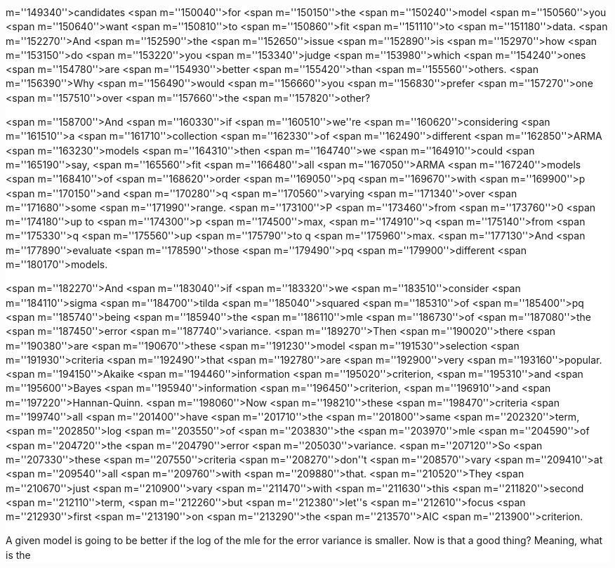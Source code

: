   m=''149340''>candidates</span> <span m=''150040''>for</span> <span m=''150150''>the</span>
  <span m=''150240''>model</span> <span m=''150560''>you</span> <span m=''150640''>want</span>
  <span m=''150810''>to</span> <span m=''150860''>fit</span> <span m=''151110''>to</span>
  <span m=''151180''>data.</span> <span m=''152270''>And</span> <span m=''152590''>the</span>
  <span m=''152650''>issue</span> <span m=''152890''>is</span> <span m=''152970''>how</span>
  <span m=''153150''>do</span> <span m=''153220''>you</span> <span m=''153340''>judge</span>
  <span m=''153980''>which</span> <span m=''154240''>ones</span> <span m=''154780''>are</span>
  <span m=''154930''>better</span> <span m=''155420''>than</span> <span m=''155560''>others.</span>
  <span m=''156390''>Why</span> <span m=''156490''>would</span> <span m=''156660''>you</span>
  <span m=''156830''>prefer</span> <span m=''157270''>one</span> <span m=''157510''>over</span>
  <span m=''157660''>the</span> <span m=''157820''>other?</span> </p><p><span m=''158700''>And</span>
  <span m=''160330''>if</span> <span m=''160510''>we''re</span> <span m=''160620''>considering</span>
  <span m=''161510''>a</span> <span m=''161710''>collection</span> <span m=''162330''>of</span>
  <span m=''162490''>different</span> <span m=''162850''>ARMA</span> <span m=''163230''>models</span>
  <span m=''164310''>then</span> <span m=''164740''>we</span> <span m=''164910''>could</span>
  <span m=''165190''>say,</span> <span m=''165560''>fit</span> <span m=''166480''>all</span>
  <span m=''167050''>ARMA</span> <span m=''167240''>models</span> <span m=''168410''>of</span>
  <span m=''168620''>order</span> <span m=''169050''>pq</span> <span m=''169670''>with</span>
  <span m=''169900''>p</span> <span m=''170150''>and</span> <span m=''170280''>q</span>
  <span m=''170560''>varying</span> <span m=''171340''>over</span> <span m=''171680''>some</span>
  <span m=''171990''>range.</span> <span m=''173100''>P</span> <span m=''173460''>from</span>
  <span m=''173760''>0</span> <span m=''174180''>up to</span> <span m=''174300''>p</span>
  <span m=''174500''>max,</span> <span m=''174910''>q</span> <span m=''175140''>from</span>
  <span m=''175330''>q</span> <span m=''175560''>up</span> <span m=''175790''>to q</span>
  <span m=''175960''>max.</span> <span m=''177130''>And</span> <span m=''177890''>evaluate</span>
  <span m=''178590''>those</span> <span m=''179490''>pq</span> <span m=''179900''>different</span>
  <span m=''180170''>models.</span> </p><p><span m=''182270''>And</span> <span m=''183040''>if</span>
  <span m=''183320''>we</span> <span m=''183510''>consider</span> <span m=''184110''>sigma</span>
  <span m=''184700''>tilda</span> <span m=''185040''>squared</span> <span m=''185310''>of</span>
  <span m=''185400''>pq</span> <span m=''185740''>being</span> <span m=''185940''>the</span>
  <span m=''186110''>mle</span> <span m=''186730''>of</span> <span m=''187080''>the</span>
  <span m=''187450''>error</span> <span m=''187740''>variance.</span> <span m=''189270''>Then</span>
  <span m=''190020''>there</span> <span m=''190380''>are</span> <span m=''190670''>these</span>
  <span m=''191230''>model</span> <span m=''191530''>selection</span> <span m=''191930''>criteria</span>
  <span m=''192490''>that</span> <span m=''192780''>are</span> <span m=''192900''>very</span>
  <span m=''193160''>popular.</span> <span m=''194150''>Akaike</span> <span m=''194460''>information</span>
  <span m=''195020''>criterion,</span> <span m=''195310''>and</span> <span m=''195600''>Bayes</span>
  <span m=''195940''>information</span> <span m=''196450''>criterion,</span> <span
  m=''196910''>and</span> <span m=''197220''>Hannan-Quinn.</span> <span m=''198060''>Now</span>
  <span m=''198210''>these</span> <span m=''198470''>criteria</span> <span m=''199740''>all</span>
  <span m=''201400''>have</span> <span m=''201710''>the</span> <span m=''201800''>same</span>
  <span m=''202320''>term,</span> <span m=''202850''>log</span> <span m=''203550''>of</span>
  <span m=''203830''>the</span> <span m=''203970''>mle</span> <span m=''204590''>of</span>
  <span m=''204720''>the</span> <span m=''204790''>error</span> <span m=''205030''>variance.</span>
  <span m=''207120''>So</span> <span m=''207330''>these</span> <span m=''207550''>criteria</span>
  <span m=''208270''>don''t</span> <span m=''208570''>vary</span> <span m=''209410''>at</span>
  <span m=''209540''>all</span> <span m=''209760''>with</span> <span m=''209880''>that.</span>
  <span m=''210520''>They</span> <span m=''210670''>just</span> <span m=''210900''>vary</span>
  <span m=''211470''>with</span> <span m=''211630''>this</span> <span m=''211820''>second</span>
  <span m=''212110''>term,</span> <span m=''212260''>but</span> <span m=''212380''>let''s</span>
  <span m=''212610''>focus</span> <span m=''212930''>first</span> <span m=''213190''>on</span>
  <span m=''213290''>the</span> <span m=''213570''>AIC</span> <span m=''213900''>criterion.</span>
  </p><p><span m=''215780''>A</span> <span m=''215890''>given</span> <span m=''216170''>model</span>
  <span m=''216540''>is</span> <span m=''216640''>going</span> <span m=''216740''>to</span>
  <span m=''216780''>be</span> <span m=''216940''>better</span> <span m=''217970''>if</span>
  <span m=''218860''>the</span> <span m=''220340''>log</span> <span m=''220810''>of</span>
  <span m=''220990''>the</span> <span m=''221430''>mle</span> <span m=''222190''>for</span>
  <span m=''222320''>the</span> <span m=''222540''>error</span> <span m=''222800''>variance</span>
  <span m=''223270''>is</span> <span m=''223340''>smaller.</span> <span m=''224760''>Now</span>
  <span m=''224910''>is</span> <span m=''225010''>that</span> <span m=''225190''>a</span>
  <span m=''225250''>good</span> <span m=''225470''>thing?</span> <span m=''228130''>Meaning,</span>
  <span m=''228870''>what</span> <span m=''229370''>is</span> <span m=''229550''>the</span>